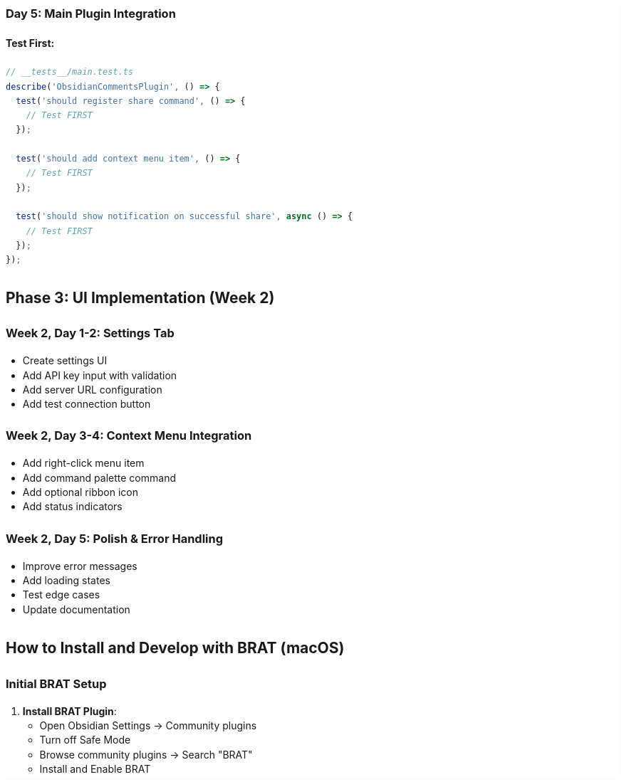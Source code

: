 ### Day 5: Main Plugin Integration

#### Test First:
```typescript
// __tests__/main.test.ts
describe('ObsidianCommentsPlugin', () => {
  test('should register share command', () => {
    // Test FIRST
  });
  
  test('should add context menu item', () => {
    // Test FIRST
  });
  
  test('should show notification on successful share', async () => {
    // Test FIRST
  });
});
```

## Phase 3: UI Implementation (Week 2)

### Week 2, Day 1-2: Settings Tab
- Create settings UI
- Add API key input with validation
- Add server URL configuration
- Add test connection button

### Week 2, Day 3-4: Context Menu Integration
- Add right-click menu item
- Add command palette command
- Add optional ribbon icon
- Add status indicators

### Week 2, Day 5: Polish & Error Handling
- Improve error messages
- Add loading states
- Test edge cases
- Update documentation

## How to Install and Develop with BRAT (macOS)

### Initial BRAT Setup

1. **Install BRAT Plugin**:
   - Open Obsidian Settings → Community plugins
   - Turn off Safe Mode
   - Browse community plugins → Search "BRAT"
   - Install and Enable BRAT

